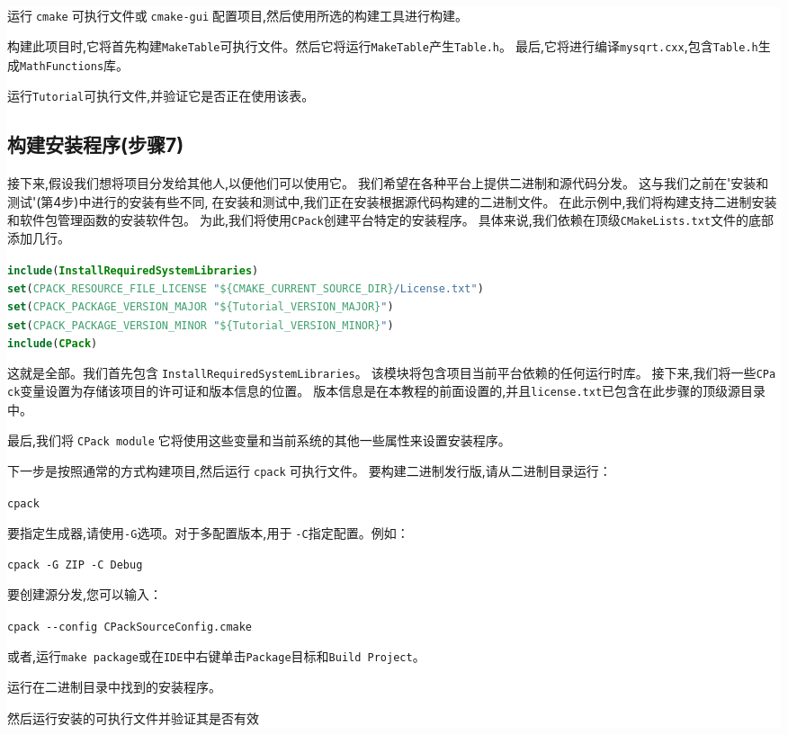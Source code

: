 运行 `cmake` 可执行文件或 `cmake-gui` 配置项目,然后使用所选的构建工具进行构建。

构建此项目时,它将首先构建`MakeTable`可执行文件。然后它将运行`MakeTable`产生`Table.h`。
最后,它将进行编译`mysqrt.cxx`,包含`Table.h`生成`MathFunctions`库。

运行`Tutorial`可执行文件,并验证它是否正在使用该表。

## 构建安装程序(步骤7)

接下来,假设我们想将项目分发给其他人,以便他们可以使用它。
我们希望在各种平台上提供二进制和源代码分发。
这与我们之前在'安装和测试'(第4步)中进行的安装有些不同,
在安装和测试中,我们正在安装根据源代码构建的二进制文件。
在此示例中,我们将构建支持二进制安装和软件包管理函数的安装软件包。
为此,我们将使用`CPack`创建平台特定的安装程序。 
具体来说,我们依赖在顶级`CMakeLists.txt`文件的底部添加几行。

```cmake
include(InstallRequiredSystemLibraries)
set(CPACK_RESOURCE_FILE_LICENSE "${CMAKE_CURRENT_SOURCE_DIR}/License.txt")
set(CPACK_PACKAGE_VERSION_MAJOR "${Tutorial_VERSION_MAJOR}")
set(CPACK_PACKAGE_VERSION_MINOR "${Tutorial_VERSION_MINOR}")
include(CPack)
```

这就是全部。我们首先包含 `InstallRequiredSystemLibraries`。
该模块将包含项目当前平台依赖的任何运行时库。
接下来,我们将一些`CPack`变量设置为存储该项目的许可证和版本信息的位置。
版本信息是在本教程的前面设置的,并且`license.txt`已包含在此步骤的顶级源目录中。

最后,我们将 `CPack module` 它将使用这些变量和当前系统的其他一些属性来设置安装程序。

下一步是按照通常的方式构建项目,然后运行 `cpack` 可执行文件。
要构建二进制发行版,请从二进制目录运行：

```shell
cpack

```

要指定生成器,请使用`-G`选项。对于多配置版本,用于 `-C`指定配置。例如：

```shell
cpack -G ZIP -C Debug
```

要创建源分发,您可以输入：

```shell
cpack --config CPackSourceConfig.cmake

```

或者,运行`make package`或在`IDE`中右键单击`Package`目标和`Build Project`。

运行在二进制目录中找到的安装程序。

然后运行安装的可执行文件并验证其是否有效
